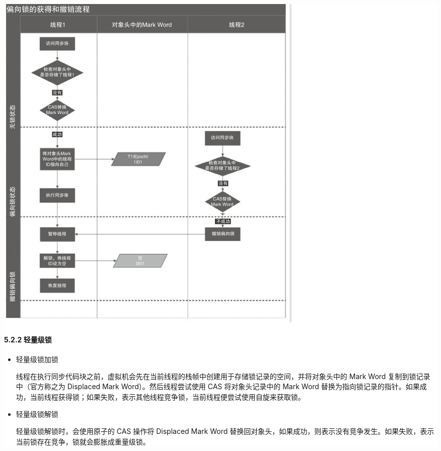   ![](./pictures/synchronized1.jpg)

#### 5.2.2 轻量级锁

- 轻量级锁加锁

  线程在执行同步代码块之前，虚拟机会先在当前线程的栈帧中创建用于存储锁记录的空间，并将对象头中的 Mark Word 复制到锁记录中（官方称之为 Displaced Mark Word）。然后线程尝试使用 CAS 将对象头记录中的 Mark Word 替换为指向锁记录的指针。如果成功，当前线程获得锁；如果失败，表示其他线程竞争锁，当前线程便尝试使用自旋来获取锁。

- 轻量级锁解锁

  轻量级锁解锁时，会使用原子的 CAS 操作将 Displaced Mark Word 替换回对象头，如果成功，则表示没有竞争发生。如果失败，表示当前锁存在竞争，锁就会膨胀成重量级锁。
